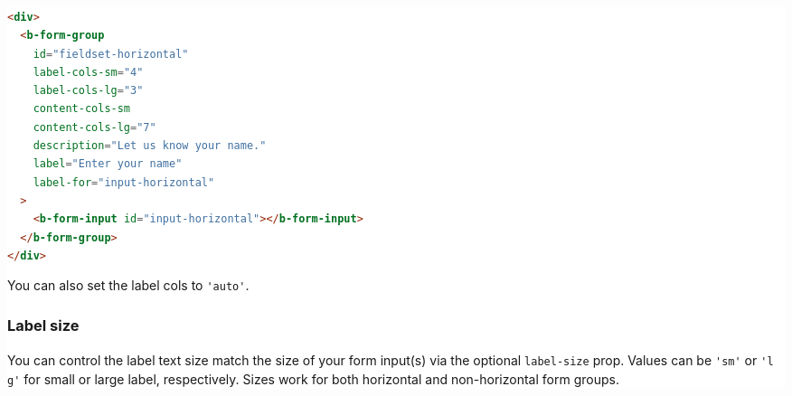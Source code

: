 
  <b-card>
    <div>
      <b-form-group
        id="fieldset-horizontal"
        label-cols-sm="4"
        label-cols-lg="3"
        content-cols-sm
        content-cols-lg="7"
        description="Let us know your name."
        label="Enter your name"
        label-for="input-horizontal"
        >
        <b-form-input id="input-horizontal"></b-form-input>
      </b-form-group>
    </div>
  </b-card>


```html
<div>
  <b-form-group
    id="fieldset-horizontal"
    label-cols-sm="4"
    label-cols-lg="3"
    content-cols-sm
    content-cols-lg="7"
    description="Let us know your name."
    label="Enter your name"
    label-for="input-horizontal"
  >
    <b-form-input id="input-horizontal"></b-form-input>
  </b-form-group>
</div>
```

You can also set the label cols to `'auto'`.

### Label size

You can control the label text size match the size of your form input(s) via the optional
`label-size` prop. Values can be `'sm'` or `'lg'` for small or large label, respectively. Sizes work
for both horizontal and non-horizontal form groups.


  <b-card>
    <div>
      <b-form-group label-cols="4" label-cols-lg="2" label-size="sm" label="Small" label-for="input-sm">
        <b-form-input id="input-sm" size="sm"></b-form-input>
      </b-form-group>
      <b-form-group label-cols="4" label-cols-lg="2" label="Default" label-for="input-default">
        <b-form-input id="input-default"></b-form-input>
      </b-form-group>
      <b-form-group label-cols="4" label-cols-lg="2" label-size="lg" label="Large" label-for="input-lg">
        <b-form-input id="input-lg" size="lg"></b-form-input>
      </b-form-group>
    </div>
  </b-card>
